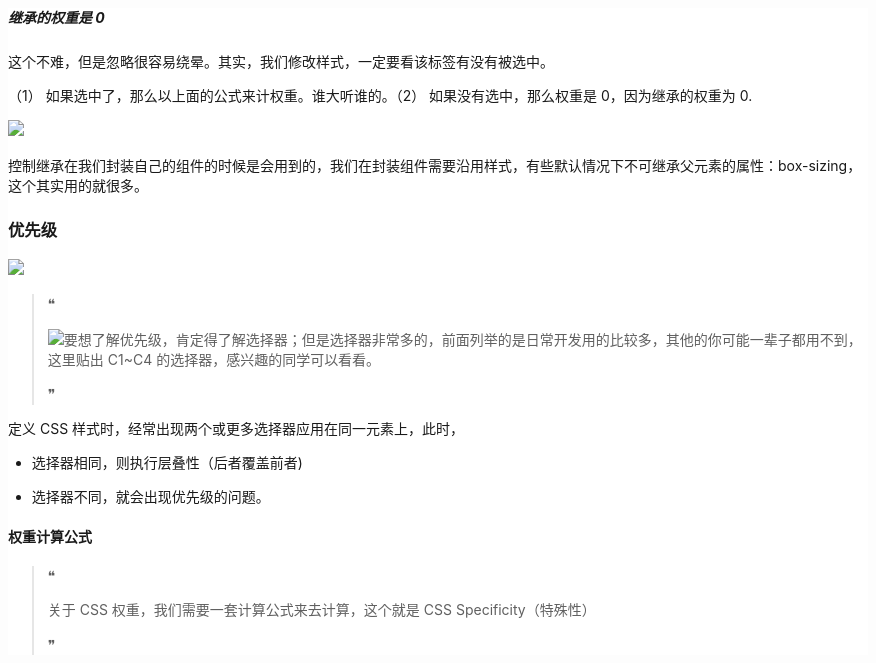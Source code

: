##### 继承的权重是 0

这个不难，但是忽略很容易绕晕。其实，我们修改样式，一定要看该标签有没有被选中。

（1） 如果选中了，那么以上面的公式来计权重。谁大听谁的。（2） 如果没有选中，那么权重是 0，因为继承的权重为 0.

![](https://mmbiz.qpic.cn/sz_mmbiz_png/udZl15qqib0P7390MI1IkYGXrFneiaZKicghqW72VHFhnv78skja1qgIXwZHBxiaZe3iacSW4k7D2CspMXMAhhu2AlA/640?wx_fmt=png)

控制继承在我们封装自己的组件的时候是会用到的，我们在封装组件需要沿用样式，有些默认情况下不可继承父元素的属性：box-sizing，这个其实用的就很多。

### 优先级

![](https://mmbiz.qpic.cn/sz_mmbiz_png/udZl15qqib0P7390MI1IkYGXrFneiaZKicgbLvkMcOwYxH55m9HPibnmFTvm1W5hqzE9jMK9LqBKJSQav6cS8ibLr2Q/640?wx_fmt=png)

> ❝
> 
> ![](https://mmbiz.qpic.cn/sz_mmbiz_jpg/udZl15qqib0P7390MI1IkYGXrFneiaZKicgoYY8v2dtRqnUAnN0IXbcdHoicuib6IpSArtibYiamhcGgS1esVYCRyFxjQ/640?wx_fmt=jpeg)要想了解优先级，肯定得了解选择器；但是选择器非常多的，前面列举的是日常开发用的比较多，其他的你可能一辈子都用不到，这里贴出 C1~C4 的选择器，感兴趣的同学可以看看。
> 
> ❞

定义 CSS 样式时，经常出现两个或更多选择器应用在同一元素上，此时，

*   选择器相同，则执行层叠性（后者覆盖前者)
    
*   选择器不同，就会出现优先级的问题。
    

#### 权重计算公式

> ❝
> 
> 关于 CSS 权重，我们需要一套计算公式来去计算，这个就是 CSS Specificity（特殊性）
> 
> ❞
